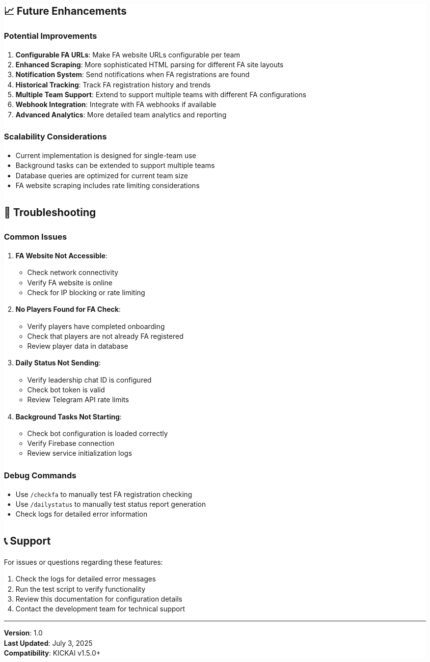 ## 📈 Future Enhancements

### Potential Improvements
1. **Configurable FA URLs**: Make FA website URLs configurable per team
2. **Enhanced Scraping**: More sophisticated HTML parsing for different FA site layouts
3. **Notification System**: Send notifications when FA registrations are found
4. **Historical Tracking**: Track FA registration history and trends
5. **Multiple Team Support**: Extend to support multiple teams with different FA configurations
6. **Webhook Integration**: Integrate with FA webhooks if available
7. **Advanced Analytics**: More detailed team analytics and reporting

### Scalability Considerations
- Current implementation is designed for single-team use
- Background tasks can be extended to support multiple teams
- Database queries are optimized for current team size
- FA website scraping includes rate limiting considerations

## 🚨 Troubleshooting

### Common Issues

1. **FA Website Not Accessible**:
   - Check network connectivity
   - Verify FA website is online
   - Check for IP blocking or rate limiting

2. **No Players Found for FA Check**:
   - Verify players have completed onboarding
   - Check that players are not already FA registered
   - Review player data in database

3. **Daily Status Not Sending**:
   - Verify leadership chat ID is configured
   - Check bot token is valid
   - Review Telegram API rate limits

4. **Background Tasks Not Starting**:
   - Check bot configuration is loaded correctly
   - Verify Firebase connection
   - Review service initialization logs

### Debug Commands
- Use `/checkfa` to manually test FA registration checking
- Use `/dailystatus` to manually test status report generation
- Check logs for detailed error information

## 📞 Support

For issues or questions regarding these features:

1. Check the logs for detailed error messages
2. Run the test script to verify functionality
3. Review this documentation for configuration details
4. Contact the development team for technical support

---

**Version**: 1.0  
**Last Updated**: July 3, 2025  
**Compatibility**: KICKAI v1.5.0+ 
